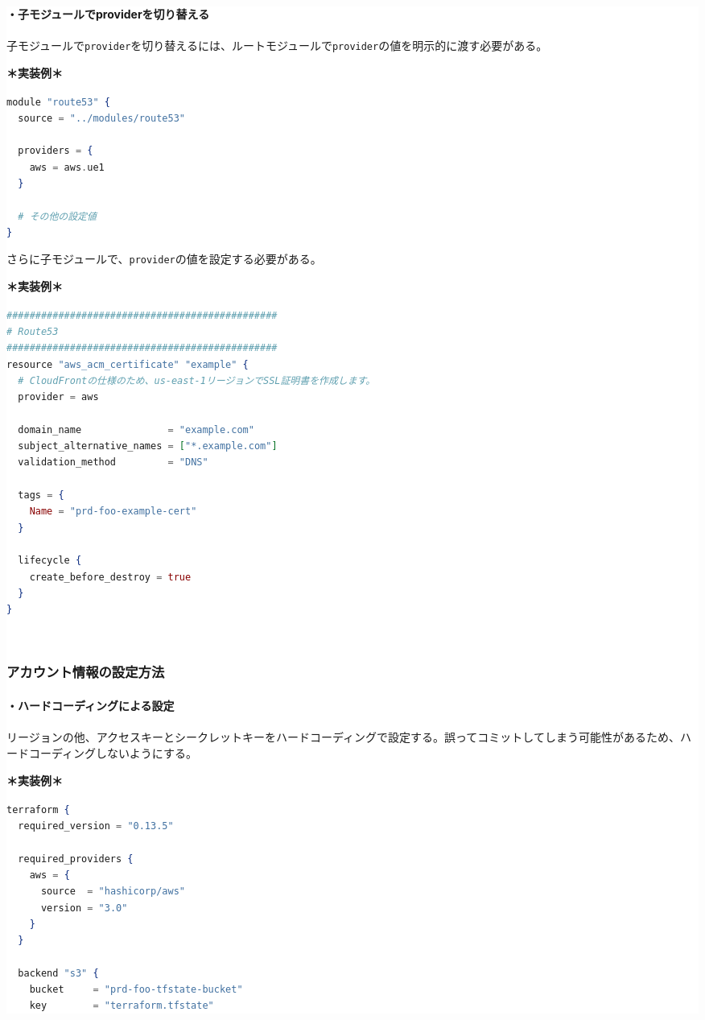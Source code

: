 #### ・子モジュールでproviderを切り替える

子モジュールで```provider```を切り替えるには、ルートモジュールで```provider```の値を明示的に渡す必要がある。

**＊実装例＊**

```elixir
module "route53" {
  source = "../modules/route53"

  providers = {
    aws = aws.ue1
  }
  
  # その他の設定値
}
```

さらに子モジュールで、```provider```の値を設定する必要がある。

**＊実装例＊**

```elixir
###############################################
# Route53
###############################################
resource "aws_acm_certificate" "example" {
  # CloudFrontの仕様のため、us-east-1リージョンでSSL証明書を作成します。
  provider = aws

  domain_name               = "example.com"
  subject_alternative_names = ["*.example.com"]
  validation_method         = "DNS"

  tags = {
    Name = "prd-foo-example-cert"
  }

  lifecycle {
    create_before_destroy = true
  }
}
```

<br>

### アカウント情報の設定方法

#### ・ハードコーディングによる設定

リージョンの他、アクセスキーとシークレットキーをハードコーディングで設定する。誤ってコミットしてしまう可能性があるため、ハードコーディングしないようにする。

**＊実装例＊**

```elixir
terraform {
  required_version = "0.13.5"

  required_providers {
    aws = {
      source  = "hashicorp/aws"
      version = "3.0"
    }
  }
  
  backend "s3" {
    bucket     = "prd-foo-tfstate-bucket"
    key        = "terraform.tfstate"
```